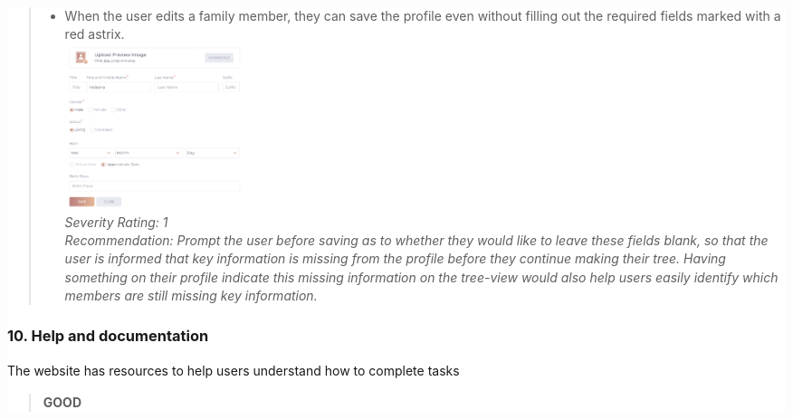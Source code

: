 >+ When the user edits a family member, they can save the profile even without filling out the required fields marked with a red astrix.<br><img src = "collectionaire-screenshots/h9_editinfo.png" width=25% height=25%><br> _Severity Rating: 1_<br>_Recommendation: Prompt the user before saving as to whether they would like to leave these fields blank, so that the user is informed that key information is missing from the profile before they continue making their tree. Having something on their profile indicate this missing information on the tree-view would also help users easily identify which members are still missing key information._<br> 

### 10. Help and documentation
The website has resources to help users understand how to complete tasks<br>

>**GOOD**